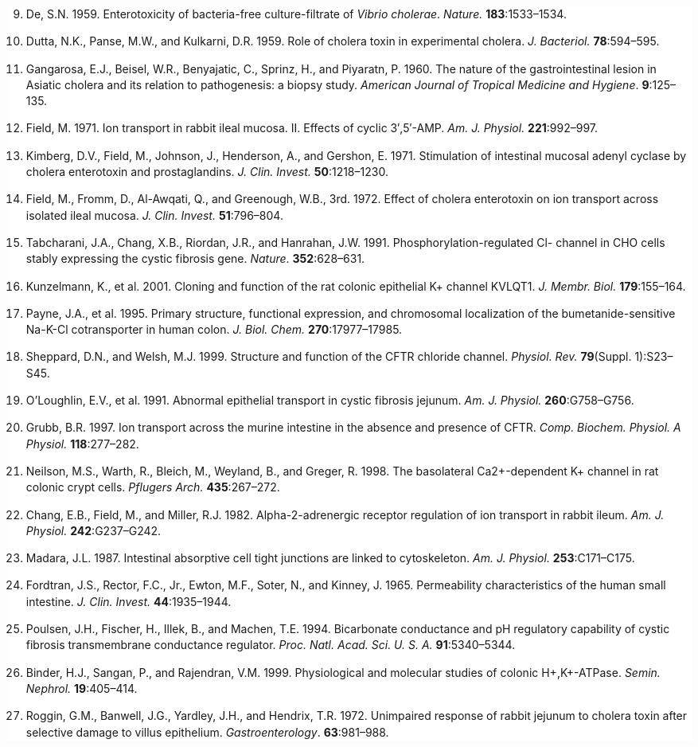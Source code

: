 9. De, S.N. 1959. Enterotoxicity of bacteria-free culture-filtrate of *Vibrio cholerae*. *Nature.* **183**:1533–1534.
10. Dutta, N.K., Panse, M.W., and Kulkarni, D.R. 1959. Role of cholera toxin in experimental cholera. *J. Bacteriol.* **78**:594–595.
11. Gangarosa, E.J., Beisel, W.R., Benyajatic, C., Sprinz, H., and Piyaratn, P. 1960. The nature of the gastrointestinal lesion in Asiatic cholera and its relation to pathogenesis: a biopsy study. *American Journal of Tropical Medicine and Hygiene*. **9**:125–135.

12. Field, M. 1971. Ion transport in rabbit ileal mucosa. II. Effects of cyclic 3′,5′-AMP. *Am. J. Physiol.* **221**:992–997.

13. Kimberg, D.V., Field, M., Johnson, J., Henderson, A., and Gershon, E. 1971. Stimulation of intestinal mucosal adenyl cyclase by cholera enterotoxin and prostaglandins. *J. Clin. Invest.* **50**:1218–1230.

14. Field, M., Fromm, D., Al-Awqati, Q., and Greenough, W.B., 3rd. 1972. Effect of cholera enterotoxin on ion transport across isolated ileal mucosa. *J. Clin. Invest.* **51**:796–804.

15. Tabcharani, J.A., Chang, X.B., Riordan, J.R., and Hanrahan, J.W. 1991. Phosphorylation-regulated Cl- channel in CHO cells stably expressing the cystic fibrosis gene. *Nature*. **352**:628–631.

16. Kunzelmann, K., et al. 2001. Cloning and function of the rat colonic epithelial K+ channel KVLQT1. *J. Membr. Biol.* **179**:155–164.

17. Payne, J.A., et al. 1995. Primary structure, functional expression, and chromosomal localization of the bumetanide-sensitive Na-K-Cl cotransporter in human colon. *J. Biol. Chem.* **270**:17977–17985.

18. Sheppard, D.N., and Welsh, M.J. 1999. Structure and function of the CFTR chloride channel. *Physiol. Rev.* **79**(Suppl. 1):S23–S45.

19. O’Loughlin, E.V., et al. 1991. Abnormal epithelial transport in cystic fibrosis jejunum. *Am. J. Physiol.* **260**:G758–G756.

20. Grubb, B.R. 1997. Ion transport across the murine intestine in the absence and presence of CFTR. *Comp. Biochem. Physiol. A Physiol.* **118**:277–282.

21. Neilson, M.S., Warth, R., Bleich, M., Weyland, B., and Greger, R. 1998. The basolateral Ca2+-dependent K+ channel in rat colonic crypt cells. *Pflugers Arch.* **435**:267–272.

22. Chang, E.B., Field, M., and Miller, R.J. 1982. Alpha-2-adrenergic receptor regulation of ion transport in rabbit ileum. *Am. J. Physiol.* **242**:G237–G242.

23. Madara, J.L. 1987. Intestinal absorptive cell tight junctions are linked to cytoskeleton. *Am. J. Physiol.* **253**:C171–C175.

24. Fordtran, J.S., Rector, F.C., Jr., Ewton, M.F., Soter, N., and Kinney, J. 1965. Permeability characteristics of the human small intestine. *J. Clin. Invest.* **44**:1935–1944.

25. Poulsen, J.H., Fischer, H., Illek, B., and Machen, T.E. 1994. Bicarbonate conductance and pH regulatory capability of cystic fibrosis transmembrane conductance regulator. *Proc. Natl. Acad. Sci. U. S. A.* **91**:5340–5344.

26. Binder, H.J., Sangan, P., and Rajendran, V.M. 1999. Physiological and molecular studies of colonic H+,K+-ATPase. *Semin. Nephrol.* **19**:405–414.

27. Roggin, G.M., Banwell, J.G., Yardley, J.H., and Hendrix, T.R. 1972. Unimpaired response of rabbit jejunum to cholera toxin after selective damage to villus epithelium. *Gastroenterology*. **63**:981–988.
